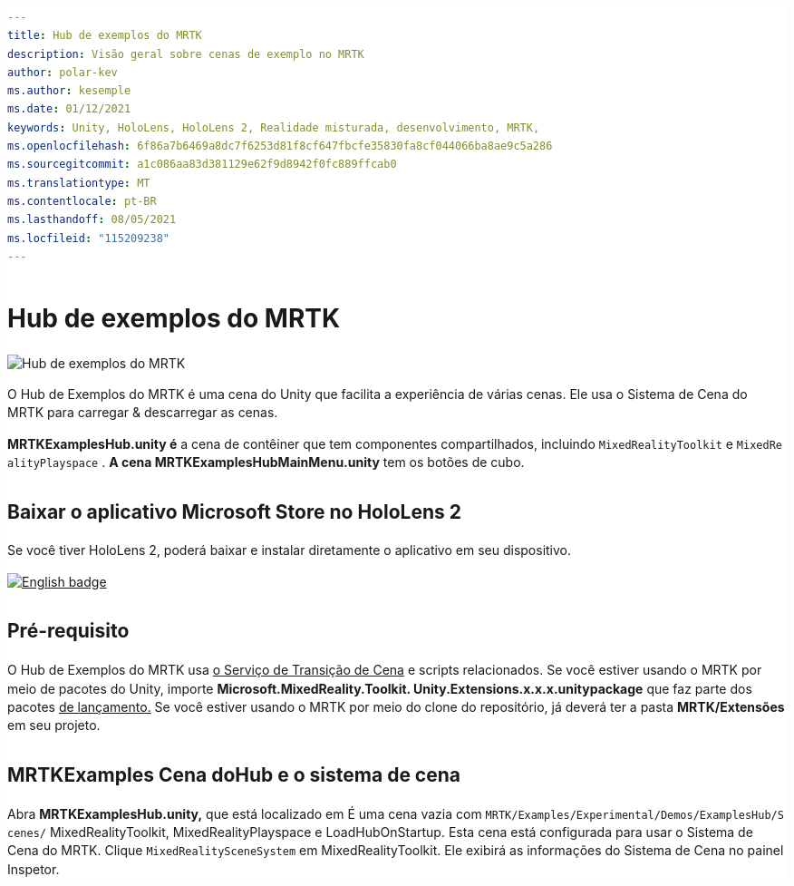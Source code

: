 ```yaml
---
title: Hub de exemplos do MRTK
description: Visão geral sobre cenas de exemplo no MRTK
author: polar-kev
ms.author: kesemple
ms.date: 01/12/2021
keywords: Unity, HoloLens, HoloLens 2, Realidade misturada, desenvolvimento, MRTK,
ms.openlocfilehash: 6f86a7b6469a8dc7f6253d81f8cf647fbcfe35830fa8cf044066ba8ae9c5a286
ms.sourcegitcommit: a1c086aa83d381129e62f9d8942f0fc889ffcab0
ms.translationtype: MT
ms.contentlocale: pt-BR
ms.lasthandoff: 08/05/2021
ms.locfileid: "115209238"
---
```

# <a name="mrtk-examples-hub"></a>Hub de exemplos do MRTK

![Hub de exemplos do MRTK](../images/examples-hub/MRTK_ExamplesHub.png)

O Hub de Exemplos do MRTK é uma cena do Unity que facilita a experiência de várias cenas. Ele usa o Sistema de Cena do MRTK para carregar & descarregar as cenas.

**MRTKExamplesHub.unity é** a cena de contêiner que tem componentes compartilhados, incluindo ``MixedRealityToolkit`` e ``MixedRealityPlayspace`` . **A cena MRTKExamplesHubMainMenu.unity** tem os botões de cubo.

## <a name="download-app-from-microsoft-store-in-hololens-2"></a>Baixar o aplicativo Microsoft Store no HoloLens 2
Se você tiver HoloLens 2, poderá baixar e instalar diretamente o aplicativo em seu dispositivo.

<a href='//www.microsoft.com/store/apps/9mv8c39l2sj4?cid=storebadge&ocid=badge'><img src='https://developer.microsoft.com/store/badges/images/English_get-it-from-MS.png' alt='English badge' width="284px" height="104px" style='width: 284px; height: 104px;'/></a>

## <a name="prerequisite"></a>Pré-requisito

O Hub de Exemplos do MRTK usa [o Serviço de Transição de Cena](../extensions/scene-transition-service.md) e scripts relacionados. Se você estiver usando o MRTK por meio de pacotes do Unity, importe **Microsoft.MixedReality.Toolkit. Unity.Extensions.x.x.x.unitypackage** que faz parte dos pacotes [de lançamento.](https://github.com/microsoft/MixedRealityToolkit-Unity/releases) Se você estiver usando o MRTK por meio do clone do repositório, já deverá ter a pasta **MRTK/Extensões** em seu projeto.

## <a name="mrtkexampleshub-scene-and-the-scene-system"></a>MRTKExamples Cena doHub e o sistema de cena

Abra **MRTKExamplesHub.unity,** que está localizado em É uma cena vazia com `MRTK/Examples/Experimental/Demos/ExamplesHub/Scenes/` MixedRealityToolkit, MixedRealityPlayspace e LoadHubOnStartup. Esta cena está configurada para usar o Sistema de Cena do MRTK. Clique `MixedRealitySceneSystem` em MixedRealityToolkit. Ele exibirá as informações do Sistema de Cena no painel Inspetor.
